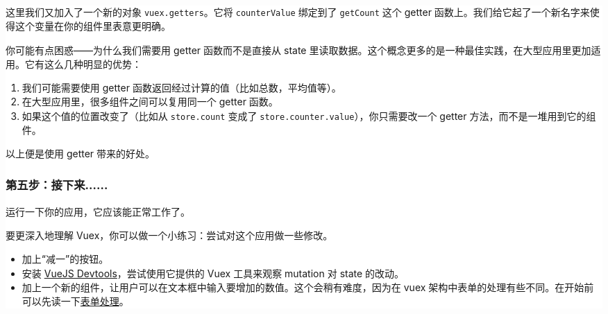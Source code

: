 这里我们又加入了一个新的对象 `vuex.getters`。它将 `counterValue` 绑定到了 `getCount` 这个 getter 函数上。我们给它起了一个新名字来使得这个变量在你的组件里表意更明确。

你可能有点困惑——为什么我们需要用 getter 函数而不是直接从 state 里读取数据。这个概念更多的是一种最佳实践，在大型应用里更加适用。它有这么几种明显的优势：

1. 我们可能需要使用 getter 函数返回经过计算的值（比如总数，平均值等）。
2. 在大型应用里，很多组件之间可以复用同一个 getter 函数。
3. 如果这个值的位置改变了（比如从 `store.count` 变成了 `store.counter.value`），你只需要改一个 getter 方法，而不是一堆用到它的组件。

以上便是使用 getter 带来的好处。

### 第五步：接下来……

运行一下你的应用，它应该能正常工作了。

要更深入地理解 Vuex，你可以做一个小练习：尝试对这个应用做一些修改。

* 加上“减一”的按钮。
* 安装 [VueJS Devtools](https://chrome.google.com/webstore/detail/vuejs-devtools/nhdogjmejiglipccpnnnanhbledajbpd)，尝试使用它提供的 Vuex 工具来观察 mutation 对 state 的改动。
* 加上一个新的组件，让用户可以在文本框中输入要增加的数值。这个会稍有难度，因为在 vuex 架构中表单的处理有些不同。在开始前可以先读一下[表单处理](forms.md)。

